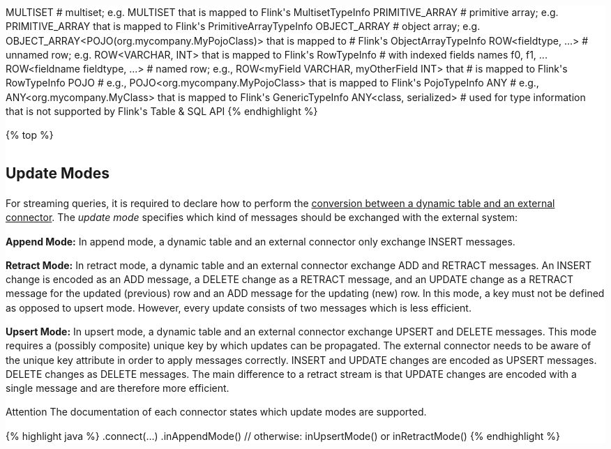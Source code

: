 MULTISET<fieldtype>              # multiset; e.g. MULTISET<VARCHAR> that is mapped to Flink's MultisetTypeInfo
PRIMITIVE_ARRAY<fieldtype>       # primitive array; e.g. PRIMITIVE_ARRAY<INT> that is mapped to Flink's PrimitiveArrayTypeInfo
OBJECT_ARRAY<fieldtype>          # object array; e.g. OBJECT_ARRAY<POJO(org.mycompany.MyPojoClass)> that is mapped to
                                 #   Flink's ObjectArrayTypeInfo
ROW<fieldtype, ...>              # unnamed row; e.g. ROW<VARCHAR, INT> that is mapped to Flink's RowTypeInfo
                                 #   with indexed fields names f0, f1, ...
ROW<fieldname fieldtype, ...>    # named row; e.g., ROW<myField VARCHAR, myOtherField INT> that
                                 #   is mapped to Flink's RowTypeInfo
POJO<class>                      # e.g., POJO<org.mycompany.MyPojoClass> that is mapped to Flink's PojoTypeInfo
ANY<class>                       # e.g., ANY<org.mycompany.MyClass> that is mapped to Flink's GenericTypeInfo
ANY<class, serialized>           # used for type information that is not supported by Flink's Table & SQL API
{% endhighlight %}

{% top %}

Update Modes
------------

For streaming queries, it is required to declare how to perform the [conversion between a dynamic table and an external connector](streaming.html#dynamic-tables--continuous-queries). The *update mode* specifies which kind of messages should be exchanged with the external system:

**Append Mode:** In append mode, a dynamic table and an external connector only exchange INSERT messages.

**Retract Mode:** In retract mode, a dynamic table and an external connector exchange ADD and RETRACT messages. An INSERT change is encoded as an ADD message, a DELETE change as a RETRACT message, and an UPDATE change as a RETRACT message for the updated (previous) row and an ADD message for the updating (new) row. In this mode, a key must not be defined as opposed to upsert mode. However, every update consists of two messages which is less efficient.

**Upsert Mode:** In upsert mode, a dynamic table and an external connector exchange UPSERT and DELETE messages. This mode requires a (possibly composite) unique key by which updates can be propagated. The external connector needs to be aware of the unique key attribute in order to apply messages correctly. INSERT and UPDATE changes are encoded as UPSERT messages. DELETE changes as DELETE messages. The main difference to a retract stream is that UPDATE changes are encoded with a single message and are therefore more efficient.

<span class="label label-danger">Attention</span> The documentation of each connector states which update modes are supported.

<div class="codetabs" markdown="1">
<div data-lang="Java/Scala" markdown="1">
{% highlight java %}
.connect(...)
  .inAppendMode()    // otherwise: inUpsertMode() or inRetractMode()
{% endhighlight %}
</div>

